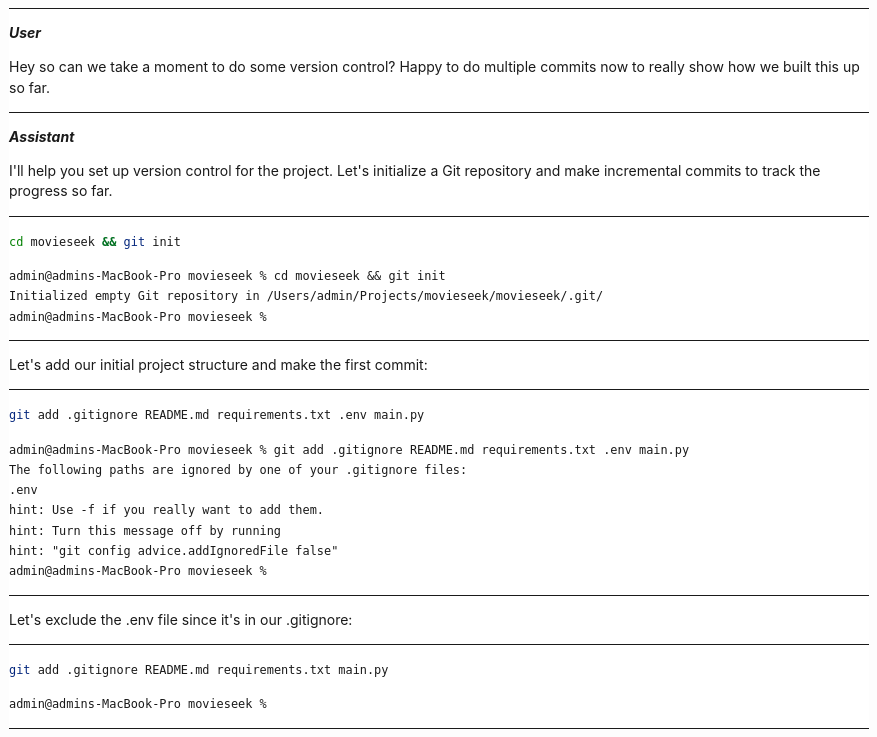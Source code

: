 




---

_**User**_

Hey so can we take a moment to do some version control? Happy to do multiple commits now to really show how we built this up so far.

---

_**Assistant**_

I'll help you set up version control for the project. Let's initialize a Git repository and make incremental commits to track the progress so far.

---

```bash
cd movieseek && git init
```

```
admin@admins-MacBook-Pro movieseek % cd movieseek && git init
Initialized empty Git repository in /Users/admin/Projects/movieseek/movieseek/.git/
admin@admins-MacBook-Pro movieseek %
```

---

Let's add our initial project structure and make the first commit:

---

```bash
git add .gitignore README.md requirements.txt .env main.py
```

```
admin@admins-MacBook-Pro movieseek % git add .gitignore README.md requirements.txt .env main.py
The following paths are ignored by one of your .gitignore files:
.env
hint: Use -f if you really want to add them.
hint: Turn this message off by running
hint: "git config advice.addIgnoredFile false"
admin@admins-MacBook-Pro movieseek %
```

---

Let's exclude the .env file since it's in our .gitignore:

---

```bash
git add .gitignore README.md requirements.txt main.py
```

```
admin@admins-MacBook-Pro movieseek % 

```

---